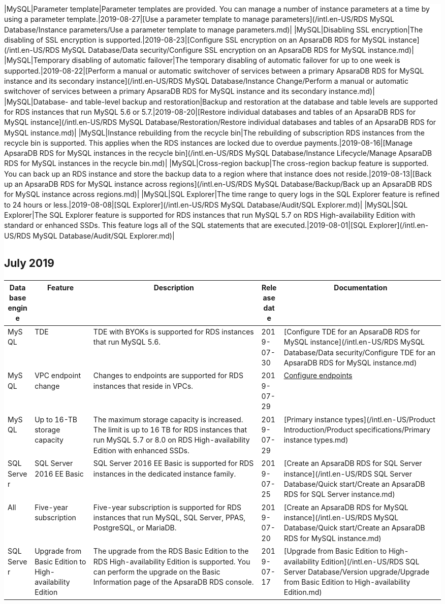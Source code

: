 |MySQL|Parameter template|Parameter templates are provided. You can manage a number of instance parameters at a time by using a parameter template.|2019-08-27|[Use a parameter template to manage parameters](/intl.en-US/RDS MySQL Database/Instance parameters/Use a parameter template to manage parameters.md)|
|MySQL|Disabling SSL encryption|The disabling of SSL encryption is supported.|2019-08-23|[Configure SSL encryption on an ApsaraDB RDS for MySQL instance](/intl.en-US/RDS MySQL Database/Data security/Configure SSL encryption on an ApsaraDB RDS for MySQL instance.md)|
|MySQL|Temporary disabling of automatic failover|The temporary disabling of automatic failover for up to one week is supported.|2019-08-22|[Perform a manual or automatic switchover of services between a primary ApsaraDB RDS for MySQL instance and its secondary instance](/intl.en-US/RDS MySQL Database/Instance Change/Perform a manual or automatic switchover of services between a primary ApsaraDB RDS for MySQL instance and its secondary instance.md)|
|MySQL|Database- and table-level backup and restoration|Backup and restoration at the database and table levels are supported for RDS instances that run MySQL 5.6 or 5.7.|2019-08-20|[Restore individual databases and tables of an ApsaraDB RDS for MySQL instance](/intl.en-US/RDS MySQL Database/Restoration/Restore individual databases and tables of an ApsaraDB RDS for MySQL instance.md)|
|MySQL|Instance rebuilding from the recycle bin|The rebuilding of subscription RDS instances from the recycle bin is supported. This applies when the RDS instances are locked due to overdue payments.|2019-08-16|[Manage ApsaraDB RDS for MySQL instances in the recycle bin](/intl.en-US/RDS MySQL Database/Instance Lifecycle/Manage ApsaraDB RDS for MySQL instances in the recycle bin.md)|
|MySQL|Cross-region backup|The cross-region backup feature is supported. You can back up an RDS instance and store the backup data to a region where that instance does not reside.|2019-08-13|[Back up an ApsaraDB RDS for MySQL instance across regions](/intl.en-US/RDS MySQL Database/Backup/Back up an ApsaraDB RDS for MySQL instance across regions.md)|
|MySQL|SQL Explorer|The time range to query logs in the SQL Explorer feature is refined to 24 hours or less.|2019-08-08|[SQL Explorer](/intl.en-US/RDS MySQL Database/Audit/SQL Explorer.md)|
|MySQL|SQL Explorer|The SQL Explorer feature is supported for RDS instances that run MySQL 5.7 on RDS High-availability Edition with standard or enhanced SSDs. This feature logs all of the SQL statements that are executed.|2019-08-01|[SQL Explorer](/intl.en-US/RDS MySQL Database/Audit/SQL Explorer.md)|

## July 2019

|Database engine|Feature|Description|Release date|Documentation|
|---------------|-------|-----------|------------|-------------|
|MySQL|TDE|TDE with BYOKs is supported for RDS instances that run MySQL 5.6.|2019-07-30|[Configure TDE for an ApsaraDB RDS for MySQL instance](/intl.en-US/RDS MySQL Database/Data security/Configure TDE for an ApsaraDB RDS for MySQL instance.md)|
|MySQL|VPC endpoint change|Changes to endpoints are supported for RDS instances that reside in VPCs.|2019-07-29|[Configure endpoints]()|
|MySQL|Up to 16-TB storage capacity|The maximum storage capacity is increased. The limit is up to 16 TB for RDS instances that run MySQL 5.7 or 8.0 on RDS High-availability Edition with enhanced SSDs.|2019-07-29|[Primary instance types](/intl.en-US/Product Introduction/Product specifications/Primary instance types.md)|
|SQL Server|SQL Server 2016 EE Basic|SQL Server 2016 EE Basic is supported for RDS instances in the dedicated instance family.|2019-07-25|[Create an ApsaraDB RDS for SQL Server instance](/intl.en-US/RDS SQL Server Database/Quick start/Create an ApsaraDB RDS for SQL Server instance.md)|
|All|Five-year subscription|Five-year subscription is supported for RDS instances that run MySQL, SQL Server, PPAS, PostgreSQL, or MariaDB.|2019-07-20|[Create an ApsaraDB RDS for MySQL instance](/intl.en-US/RDS MySQL Database/Quick start/Create an ApsaraDB RDS for MySQL instance.md)|
|SQL Server|Upgrade from Basic Edition to High-availability Edition|The upgrade from the RDS Basic Edition to the RDS High-availability Edition is supported. You can perform the upgrade on the Basic Information page of the ApsaraDB RDS console.|2019-07-17|[Upgrade from Basic Edition to High-availability Edition](/intl.en-US/RDS SQL Server Database/Version upgrade/Upgrade from Basic Edition to High-availability Edition.md)|

